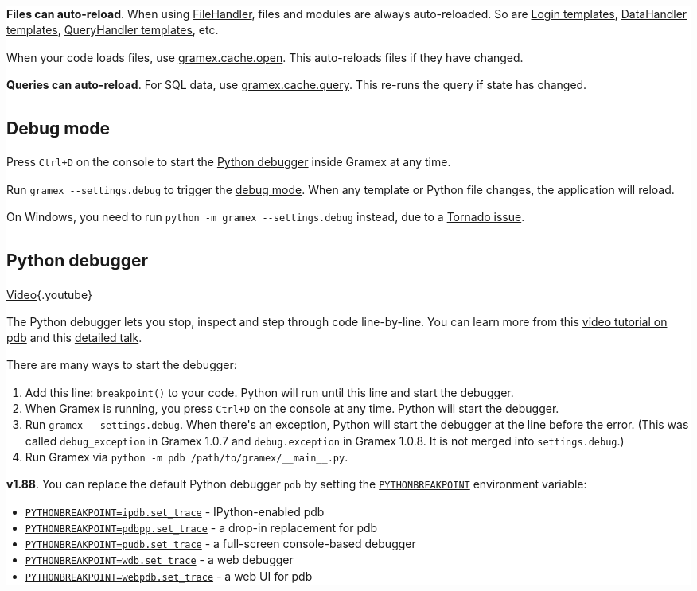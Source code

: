 **Files can auto-reload**. When using [FileHandler](../filehandler/), files and
modules are always auto-reloaded. So are
[Login templates](../auth/#login-templates),
[DataHandler templates](../datahandler/#datahandler-templates),
[QueryHandler templates](../queryhandler/#queryhandler-templates), etc.

When your code loads files, use [gramex.cache.open](../cache/#data-caching). This
auto-reloads files if they have changed.

**Queries can auto-reload**. For SQL data, use
[gramex.cache.query](../cache/#query-caching). This re-runs the query if state
has changed.

[restart]: http://www.tornadoweb.org/en/stable/autoreload.html


## Debug mode

Press `Ctrl+D` on the console to start the [Python debugger](#python-debugger)
inside Gramex at any time.

Run `gramex --settings.debug` to trigger the [debug mode][debug-mode].
When any template or Python file changes, the application will reload.

On Windows, you need to run `python -m gramex --settings.debug` instead,
due to a [Tornado issue](https://github.com/bokeh/bokeh/issues/8529#issuecomment-451328922).

[debug-mode]: http://www.tornadoweb.org/en/stable/guide/running.html?highlight=debug#debug-mode-and-automatic-reloading


## Python debugger

[Video](https://youtu.be/FcjJMpNrCRw){.youtube}

The Python debugger lets you stop, inspect and step through code line-by-line.
You can learn more from this
[video tutorial on pdb](https://www.youtube.com/watch?v=ChuU3NlYRLQ) and this
[detailed talk](https://www.youtube.com/watch?v=lnlZGhnULn4).

There are many ways to start the debugger:

1. Add this line: `breakpoint()` to your code. Python will
   run until this line and start the debugger.
2. When Gramex is running, you press `Ctrl+D` on the console at any time. Python
   will start the debugger.
3. Run `gramex --settings.debug`. When there's an exception, Python will start
   the debugger at the line before the error. (This was called `debug_exception`
   in Gramex 1.0.7 and `debug.exception` in Gramex 1.0.8. It is not merged into
   `settings.debug`.)
4. Run Gramex via `python -m pdb /path/to/gramex/__main__.py`.

**v1.88**. You can replace the default Python debugger `pdb` by setting the
[`PYTHONBREAKPOINT`](https://peps.python.org/pep-0553/) environment variable:

- [`PYTHONBREAKPOINT=ipdb.set_trace`](https://github.com/gotcha/ipdb) - IPython-enabled pdb
- [`PYTHONBREAKPOINT=pdbpp.set_trace`](https://github.com/pdbpp/pdbpp) - a drop-in replacement for pdb
- [`PYTHONBREAKPOINT=pudb.set_trace`](https://documen.tician.de/pudb/) - a full-screen console-based debugger
- [`PYTHONBREAKPOINT=wdb.set_trace`](https://github.com/Kozea/wdb) - a web debugger
- [`PYTHONBREAKPOINT=webpdb.set_trace`](https://github.com/romanvm/python-web-pdb) - a web UI for pdb
